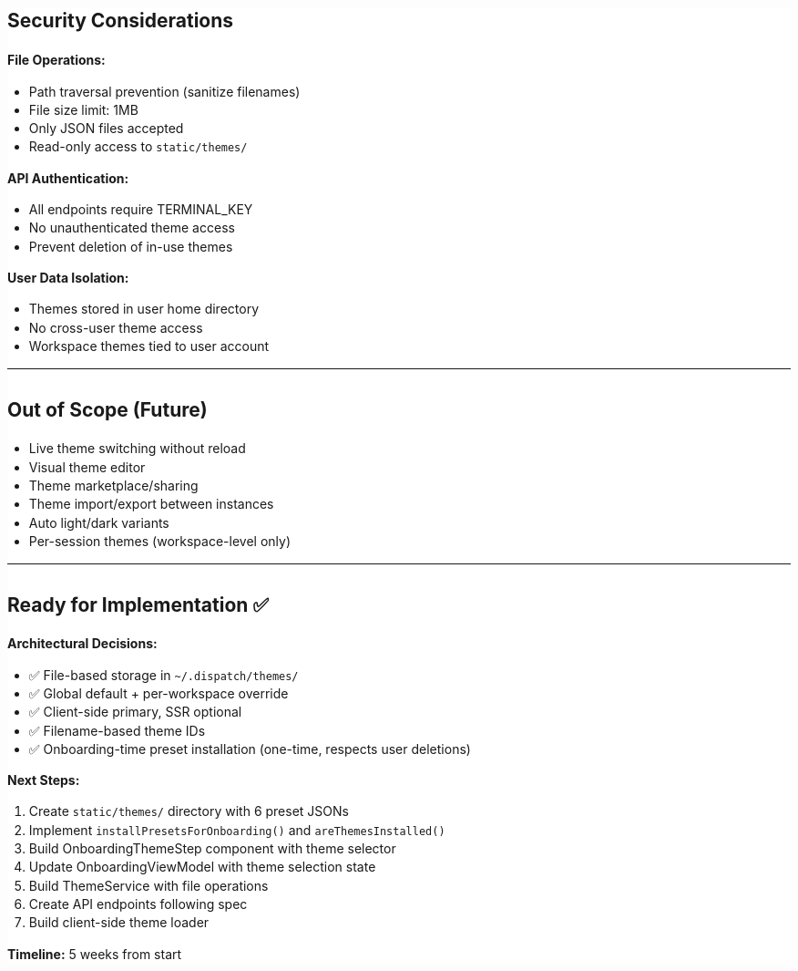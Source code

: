 
## Security Considerations

**File Operations:**

- Path traversal prevention (sanitize filenames)
- File size limit: 1MB
- Only JSON files accepted
- Read-only access to `static/themes/`

**API Authentication:**

- All endpoints require TERMINAL_KEY
- No unauthenticated theme access
- Prevent deletion of in-use themes

**User Data Isolation:**

- Themes stored in user home directory
- No cross-user theme access
- Workspace themes tied to user account

---

## Out of Scope (Future)

- Live theme switching without reload
- Visual theme editor
- Theme marketplace/sharing
- Theme import/export between instances
- Auto light/dark variants
- Per-session themes (workspace-level only)

---

## Ready for Implementation ✅

**Architectural Decisions:**

- ✅ File-based storage in `~/.dispatch/themes/`
- ✅ Global default + per-workspace override
- ✅ Client-side primary, SSR optional
- ✅ Filename-based theme IDs
- ✅ Onboarding-time preset installation (one-time, respects user deletions)

**Next Steps:**

1. Create `static/themes/` directory with 6 preset JSONs
2. Implement `installPresetsForOnboarding()` and `areThemesInstalled()`
3. Build OnboardingThemeStep component with theme selector
4. Update OnboardingViewModel with theme selection state
5. Build ThemeService with file operations
6. Create API endpoints following spec
7. Build client-side theme loader

**Timeline:** 5 weeks from start
